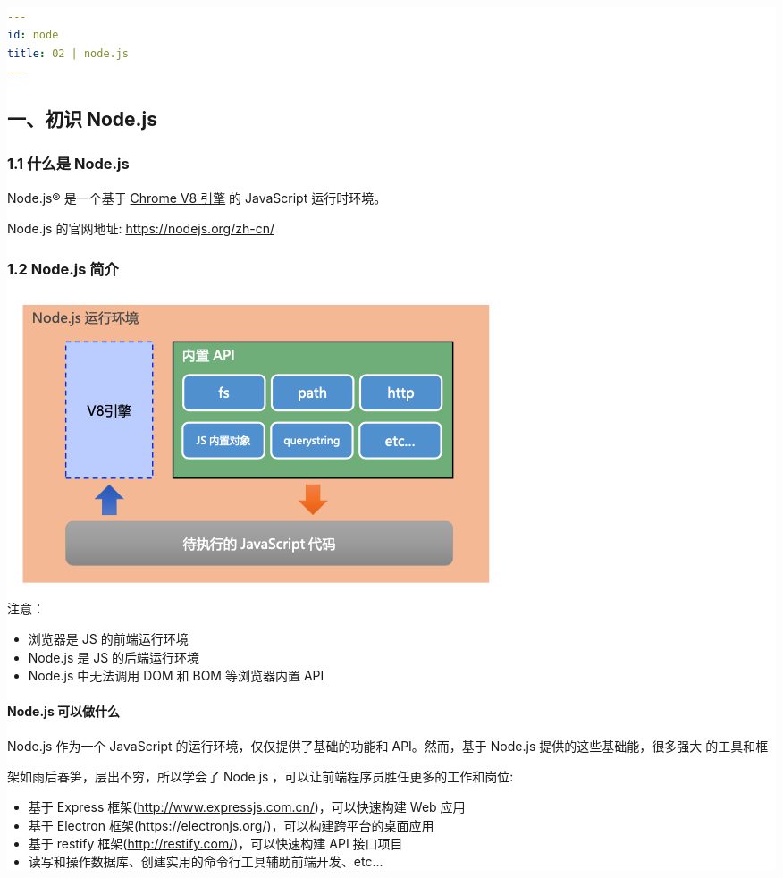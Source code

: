 ```yaml
---
id: node
title: 02 | node.js
---
```


## 一、初识 Node.js

### 1.1 什么是 Node.js

Node.js® 是一个基于 [Chrome V8 引擎](https://v8.dev/) 的 JavaScript 运行时环境。

Node.js 的官网地址: https://nodejs.org/zh-cn/



### 1.2 Node.js 简介

![web_js_51](../assets/web_js_51.png)

注意：

- 浏览器是 JS 的前端运行环境
- Node.js 是 JS 的后端运行环境
- Node.js 中无法调用 DOM 和 BOM 等浏览器内置 API

#### Node.js 可以做什么

Node.js 作为一个 JavaScript 的运行环境，仅仅提供了基础的功能和 API。然而，基于 Node.js 提供的这些基础能，很多强大 的工具和框

架如雨后春笋，层出不穷，所以学会了 Node.js ，可以让前端程序员胜任更多的工作和岗位:

- 基于 Express 框架(http://www.expressjs.com.cn/)，可以快速构建 Web 应用 
- 基于 Electron 框架(https://electronjs.org/)，可以构建跨平台的桌面应用
- 基于 restify 框架(http://restify.com/)，可以快速构建 API 接口项目
- 读写和操作数据库、创建实用的命令行工具辅助前端开发、etc...
